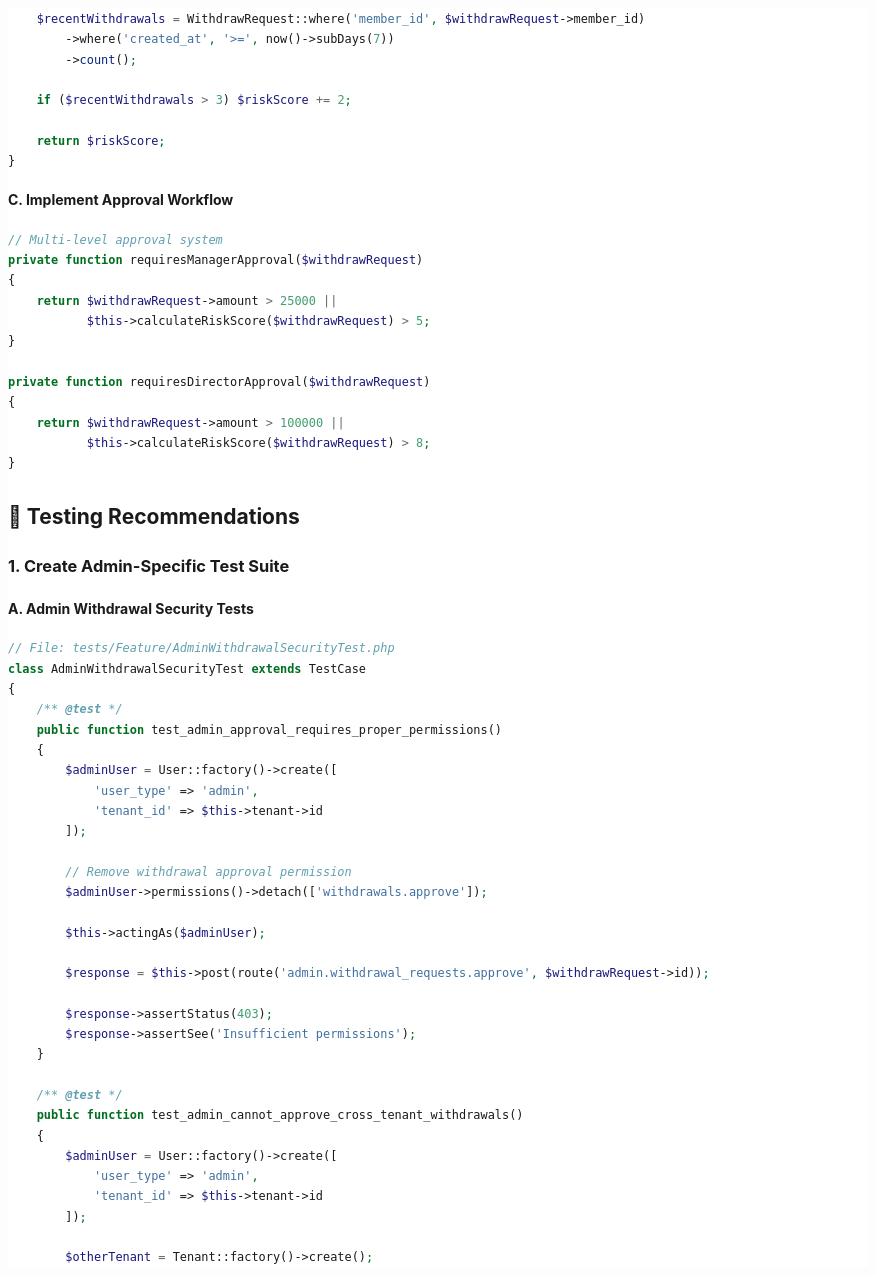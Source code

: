 ```php
    $recentWithdrawals = WithdrawRequest::where('member_id', $withdrawRequest->member_id)
        ->where('created_at', '>=', now()->subDays(7))
        ->count();
    
    if ($recentWithdrawals > 3) $riskScore += 2;
    
    return $riskScore;
}
```

#### C. Implement Approval Workflow
```php
// Multi-level approval system
private function requiresManagerApproval($withdrawRequest)
{
    return $withdrawRequest->amount > 25000 || 
           $this->calculateRiskScore($withdrawRequest) > 5;
}

private function requiresDirectorApproval($withdrawRequest)
{
    return $withdrawRequest->amount > 100000 || 
           $this->calculateRiskScore($withdrawRequest) > 8;
}
```

## 🧪 Testing Recommendations

### 1. **Create Admin-Specific Test Suite**

#### A. Admin Withdrawal Security Tests
```php
// File: tests/Feature/AdminWithdrawalSecurityTest.php
class AdminWithdrawalSecurityTest extends TestCase
{
    /** @test */
    public function test_admin_approval_requires_proper_permissions()
    {
        $adminUser = User::factory()->create([
            'user_type' => 'admin',
            'tenant_id' => $this->tenant->id
        ]);
        
        // Remove withdrawal approval permission
        $adminUser->permissions()->detach(['withdrawals.approve']);
        
        $this->actingAs($adminUser);
        
        $response = $this->post(route('admin.withdrawal_requests.approve', $withdrawRequest->id));
        
        $response->assertStatus(403);
        $response->assertSee('Insufficient permissions');
    }
    
    /** @test */
    public function test_admin_cannot_approve_cross_tenant_withdrawals()
    {
        $adminUser = User::factory()->create([
            'user_type' => 'admin',
            'tenant_id' => $this->tenant->id
        ]);
        
        $otherTenant = Tenant::factory()->create();
```